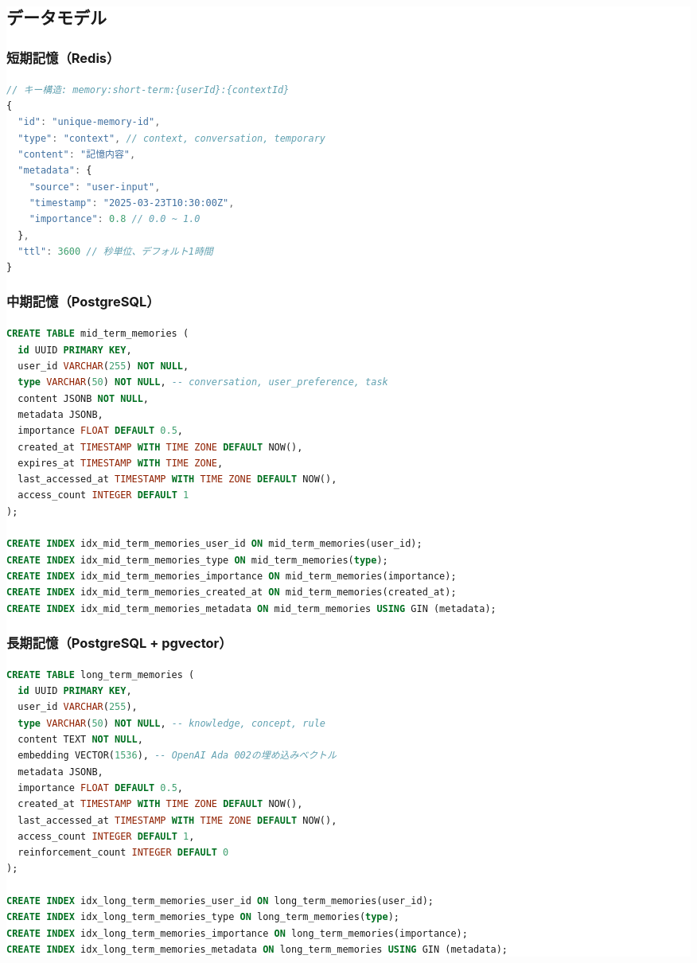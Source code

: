 ## データモデル

### 短期記憶（Redis）

```javascript
// キー構造: memory:short-term:{userId}:{contextId}
{
  "id": "unique-memory-id",
  "type": "context", // context, conversation, temporary
  "content": "記憶内容",
  "metadata": {
    "source": "user-input",
    "timestamp": "2025-03-23T10:30:00Z",
    "importance": 0.8 // 0.0 ~ 1.0
  },
  "ttl": 3600 // 秒単位、デフォルト1時間
}
```

### 中期記憶（PostgreSQL）

```sql
CREATE TABLE mid_term_memories (
  id UUID PRIMARY KEY,
  user_id VARCHAR(255) NOT NULL,
  type VARCHAR(50) NOT NULL, -- conversation, user_preference, task
  content JSONB NOT NULL,
  metadata JSONB,
  importance FLOAT DEFAULT 0.5,
  created_at TIMESTAMP WITH TIME ZONE DEFAULT NOW(),
  expires_at TIMESTAMP WITH TIME ZONE,
  last_accessed_at TIMESTAMP WITH TIME ZONE DEFAULT NOW(),
  access_count INTEGER DEFAULT 1
);

CREATE INDEX idx_mid_term_memories_user_id ON mid_term_memories(user_id);
CREATE INDEX idx_mid_term_memories_type ON mid_term_memories(type);
CREATE INDEX idx_mid_term_memories_importance ON mid_term_memories(importance);
CREATE INDEX idx_mid_term_memories_created_at ON mid_term_memories(created_at);
CREATE INDEX idx_mid_term_memories_metadata ON mid_term_memories USING GIN (metadata);
```

### 長期記憶（PostgreSQL + pgvector）

```sql
CREATE TABLE long_term_memories (
  id UUID PRIMARY KEY,
  user_id VARCHAR(255),
  type VARCHAR(50) NOT NULL, -- knowledge, concept, rule
  content TEXT NOT NULL,
  embedding VECTOR(1536), -- OpenAI Ada 002の埋め込みベクトル
  metadata JSONB,
  importance FLOAT DEFAULT 0.5,
  created_at TIMESTAMP WITH TIME ZONE DEFAULT NOW(),
  last_accessed_at TIMESTAMP WITH TIME ZONE DEFAULT NOW(),
  access_count INTEGER DEFAULT 1,
  reinforcement_count INTEGER DEFAULT 0
);

CREATE INDEX idx_long_term_memories_user_id ON long_term_memories(user_id);
CREATE INDEX idx_long_term_memories_type ON long_term_memories(type);
CREATE INDEX idx_long_term_memories_importance ON long_term_memories(importance);
CREATE INDEX idx_long_term_memories_metadata ON long_term_memories USING GIN (metadata);
```